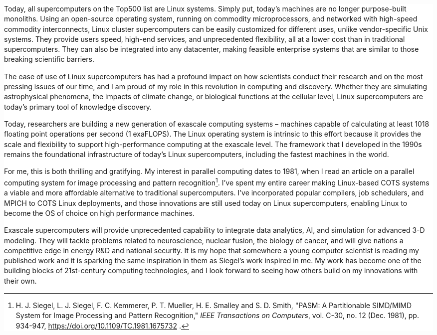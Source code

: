 Today, all supercomputers on the Top500 list are Linux systems. Simply put, today’s machines are no longer purpose-built monoliths. Using an open-source operating system, running on commodity microprocessors, and networked with high-speed commodity interconnects, Linux cluster supercomputers can be easily customized for different uses, unlike vendor-specific Unix systems. They provide users speed, high-end services, and unprecedented flexibility, all at a lower cost than in traditional supercomputers. They can also be integrated into any datacenter, making feasible enterprise systems that are similar to those breaking scientific barriers. 

The ease of use of Linux supercomputers has had a profound impact on how scientists conduct their research and on the most pressing issues of our time, and I am proud of my role in this revolution in computing and discovery. Whether they are simulating astrophysical phenomena, the impacts of climate change, or biological functions at the cellular level, Linux supercomputers are today’s primary tool of knowledge discovery.

Today, researchers are building a new generation of exascale computing systems – machines capable of calculating at least 1018 floating point operations per second (1 exaFLOPS). The Linux operating system is intrinsic to this effort because it provides the scale and flexibility to support high-performance computing at the exascale level. The framework that I developed in the 1990s remains the foundational infrastructure of today’s Linux supercomputers, including the fastest machines in the world. 

For me, this is both thrilling and gratifying. My interest in parallel computing dates to 1981, when I read an article on a parallel computing system for image processing and pattern recognition[^14].  I’ve spent my entire career making Linux-based COTS systems a viable and more affordable alternative to traditional supercomputers. I’ve incorporated popular compilers, job schedulers, and MPICH to COTS Linux deployments, and those innovations are still used today on Linux supercomputers, enabling Linux to become the OS of choice on high performance machines. 

Exascale supercomputers will provide unprecedented capability to integrate data analytics, AI, and simulation for advanced 3-D modeling. They will tackle problems related to neuroscience, nuclear fusion, the biology of cancer, and will give nations a competitive edge in energy R&D and national security. It is my hope that somewhere a young computer scientist is reading my published work and it is sparking the same inspiration in them as Siegel’s work inspired in me. My work has become one of the building blocks of 21st-century computing technologies, and I look forward to seeing how others build on my innovations with their own.



[^1]: *History of Cray Supercomputers*. Hewlett Packard Enterprise, www.hpe.com/us/en/compute/hpc/cray.html , accessed 8 July 2021.

[^2]: Sterling, T., D. Savarese, D. Becker, J. Dorband, U. Ranawake and C. V. Packer. “BEOWULF: A Parallel Workstation for Scientific Computation.” *Proc. 24th Int. Conf. on Parallel Processing* (1995), p. 11-14.

[^3]: “Linux and Supercomputers.” *Linux Journal*, www.linuxjournal.com/content/linux-and-supercomputers , November 29, 2018, accessed 8 July 2021.

[^4]: D. Ridge, D. Becker, P. Merkey, and T. Sterling, "Beowulf: harnessing the power of parallelism in a pile-of-PCs," *1997 IEEE Aerospace Conference*, Snowmass, CO, USA, 1997, Vol. 2, pp. 79-91, https://doi.org/10.1109/AERO.1997.577619 .

[^5]: Supercomputing gets a new Hero,” *Communications News*, August 1, 1998, www.thefreelibrary.com/Supercomputing+gets+a+new+hero-a021071072 , accessed 8 July 2021.

[^6]: D. Bader and J. JáJá, “SIMPLE: A Methodology for Programming High Performance Algorithms on Clusters of Symmetric Multiprocessors (SMPs).” *Journal of Parallel and Distributed Computing*, 58(1): 92-108, 1999. https://doi.org/10.1006/jpdc.1999.1541 .

[^7]: Joab Jackson, “Donald Becker: The inside story of the Beowulf saga,” *GCN*, 13 April 2005, https://gcn.com/articles/2005/04/13/donald-becker--the-inside-story-of-the-beowulf-saga.aspx , accessed 21 July 2021.

[^8]: “Announcing Extreme Linux,” www.redhat.com/en/about/press-releases/press-extremelinux , May 13, 1998, accessed 8 July 2021.

[^9]: “The Grid links the Alliance together and provides access to its wide variety of resources to the national scientific research community. Using high performance networking, the Grid will link the highest performing systems to mid-range versions of these architectures, and then to the end users’ workstations, thereby creating a national Power-Grid.”: “National Computational Science Alliance,” 1997-2005, National Science Foundation Award #9619019, www.nsf.gov/awardsearch/showAward?AWD_ID=9619019 , accessed 8 July 2021.

[^10]: D. A. Bader, A. B. Maccabe, J. R. Mastaler, J. K. McIver, and P. A. Kovatch, "Design and Analysis of the Alliance/University of New Mexico Roadrunner Linux SMP SuperCluster," *IEEE Computer Society International Workshop on Cluster Computing (IWCC)*, Melbourne, Victoria, Australia, 1999, pp. 9-18, https://doi.org/10.1109/IWCC.1999.810804 .

[^11]: D.A. Bader, “CLUSTERS - The Most Rapidly Growing Architecture of High-End Computing,” https://web.archive.org/web/20000203101440/http://chautauqua.ahpcc.unm.edu/agenda.html , archived from the original on 3 February 2000, accessed 8 July 2021.

[^12]:  “Chautauquas Revive an American Forum for a New Era,” Aug. 4, 1999. https://davidbader.net/post/19990804-chautauqua/ , accessed 8 July 2021.

[^13]: “IBM unveils pre-packaged Linux clusters,” www.computerweekly.com/news/2240043115/IBM-unveils-pre-packaged-Linux-clusters , November 14, 2001, accessed 8 July 2021.


[^14]: H. J. Siegel, L. J. Siegel, F. C. Kemmerer, P. T. Mueller, H. E. Smalley and S. D. Smith, "PASM: A Partitionable SIMD/MIMD System for Image Processing and Pattern Recognition," *IEEE Transactions on Computers*, vol. C-30, no. 12 (Dec. 1981), pp. 934-947, https://doi.org/10.1109/TC.1981.1675732 .